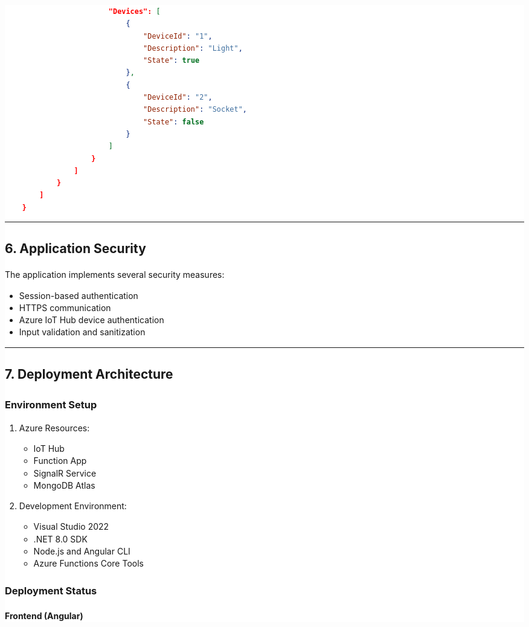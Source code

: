 ```json
                        "Devices": [
                            {
                                "DeviceId": "1",
                                "Description": "Light",
                                "State": true
                            },
                            {
                                "DeviceId": "2",
                                "Description": "Socket",
                                "State": false
                            }
                        ]
                    }
                ]
            }
        ]
    }
```

---

## **6. Application Security**

The application implements several security measures:
- Session-based authentication
- HTTPS communication
- Azure IoT Hub device authentication
- Input validation and sanitization

---
## **7. Deployment Architecture**

### Environment Setup

1. Azure Resources:
   - IoT Hub
   - Function App
   - SignalR Service
   - MongoDB Atlas

2. Development Environment:
   - Visual Studio 2022
   - .NET 8.0 SDK
   - Node.js and Angular CLI
   - Azure Functions Core Tools


### Deployment Status

#### Frontend (Angular)
